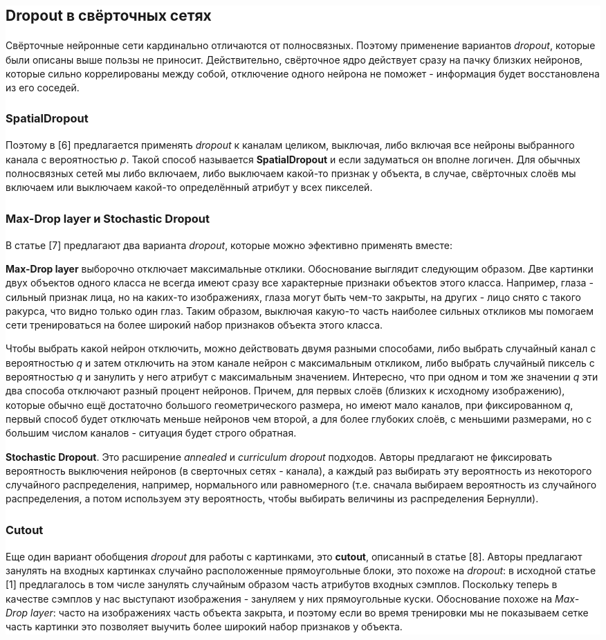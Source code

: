 ## Dropout в свёрточных сетях

Свёрточные нейронные сети кардинально отличаются от полносвязных. Поэтому применение вариантов *dropout*, которые были описаны выше пользы не 
приносит. Действительно, свёрточное ядро действует сразу на пачку близких нейронов, которые сильно коррелированы между собой, отключение одного
нейрона не поможет - информация будет восстановлена из его соседей.

### SpatialDropout

Поэтому в [6] предлагается применять *dropout* к каналам целиком, выключая, либо включая все нейроны выбранного канала с вероятностью $p$. Такой 
способ называется **SpatialDropout** и если задуматься он вполне логичен. Для обычных полносвязных сетей мы либо включаем, либо выключаем какой-то
признак у объекта, в случае, свёрточных слоёв мы включаем или выключаем какой-то определённый атрибут у всех пикселей.

### Max-Drop layer и Stochastic Dropout

В статье [7] предлагают два варианта *dropout*, которые можно эфективно применять вместе:

**Max-Drop layer** выборочно отключает максимальные отклики. Обоснование выглядит следующим образом. Две картинки двух объектов одного класса
не всегда имеют сразу все характерные признаки объектов этого класса. Например, глаза - сильный признак лица, но на каких-то изображениях, глаза 
могут быть чем-то закрыты, на других - лицо снято с такого ракурса, что видно только один глаз. Таким образом, выключая какую-то часть наиболее
сильных откликов мы помогаем сети тренироваться на более широкий набор признаков объекта этого класса.

Чтобы выбрать какой нейрон отключить, можно действовать двумя разными способами, либо выбрать случайный канал с вероятностью $q$ и затем отключить на
этом канале нейрон с максимальным откликом, либо выбрать случайный пиксель с вероятностью $q$ и занулить у него атрибут с максимальным значением.
Интересно, что при одном и том же значении $q$ эти два способа отключают разный процент нейронов. Причем, для первых слоёв (близких к исходному 
изображению), которые обычно ещё достаточно большого геометрического размера, но имеют мало каналов, при фиксированном $q$, первый способ будет
отключать меньше нейронов чем второй, а для более глубоких слоёв, с меньшими размерами, но с большим числом каналов - ситуация будет строго обратная.

**Stochastic Dropout**. Это расширение *annealed* и *curriculum dropout* подходов. Авторы предлагают не фиксировать вероятность выключения
нейронов (в сверточных сетях - канала), а каждый раз выбирать эту вероятность из некоторого случайного распределения, например, нормального или
равномерного (т.е. сначала выбираем вероятность из случайного распределения, а потом используем эту вероятность, чтобы выбирать величины из
распределения Бернулли).

### Сutout

Еще один вариант обобщения *dropout* для работы с картинками, это **cutout**, описанный в статье [8]. Авторы предлагают занулять на входных картинках
случайно расположенные прямоугольные блоки, это похоже на *dropout*: в исходной статье [1] предлагалось в том числе занулять случайным образом часть
атрибутов входных сэмплов. Поскольку теперь в качестве сэмплов у нас выступают изображения - зануляем у них прямоугольные куски. Обоснование похоже на
*Max-Drop layer*: часто на изображениях часть объекта закрыта, и поэтому если во время тренировки мы не показываем сетке часть картинки это позволяет
выучить более широкий набор признаков у объекта.
